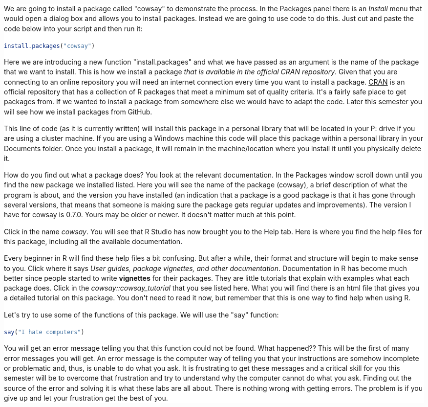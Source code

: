 We are going to install a package called "cowsay" to demonstrate the process. In the Packages panel there is an *Install* menu that would open a dialog box and allows you to install packages. Instead we are going to use code to do this. Just cut and paste the code below into your script and then run it:


```r
install.packages("cowsay")
```

Here we are introducing a new function "install.packages" and what we have passed as an argument is the name of the package that we want to install. This is how we install a package *that is available in the official CRAN repository*. Given that you are connecting to an online repository you will need an internet connection every time you want to install a package. [CRAN](https://cran.r-project.org/) is an official repository that has a collection of R packages that meet a minimum set of quality criteria. It's a fairly safe place to get packages from. If we wanted to install a package from somewhere else we would have to adapt the code. Later this semester you will see how we install packages from GitHub.

This line of code (as it is currently written) will install this package in a personal library that will be located in your P: drive if you are using a cluster machine. If you are using a Windows machine this code will place this package within a personal library in your Documents folder. Once you install a package, it will remain in the machine/location where you install it until you physically delete it.

How do you find out what a package does? You look at the relevant documentation. In the Packages window scroll down until you find the new package we installed listed. Here you will see the name of the package (cowsay), a brief description of what the program is about, and the version you have installed (an indication that a package is a good package is that it has gone through several versions, that means that someone is making sure the package gets regular updates and improvements). The version I have for cowsay is 0.7.0. Yours may be older or newer. It doesn't matter much at this point. 

Click in the name *cowsay*. You will see that R Studio has now brought you to the Help tab. Here is where you find the help files for this package, including all the available documentation.

Every beginner in R will find these help files a bit confusing. But after a while, their format and structure will begin to make sense to you. Click where it says *User guides, package vignettes, and other documentation*. Documentation in R has become much better since people started to write **vignettes** for their packages. They are little tutorials that explain with examples what each package does. Click in the *cowsay::cowsay_tutorial* that you see listed here. What you will find there is an html file that gives you a detailed tutorial on this package. You don't need to read it now, but remember that this is one way to find help when using R. 

Let's try to use some of the functions of this package. We will use the "say" function:


```r
say("I hate computers")
```

You will get an error message telling you that this function could not be found. What happened?? This will be the first of many error messages you will get. An error message is the computer way of telling you that your instructions are somehow incomplete or problematic and, thus, is unable to do what you ask. It is frustrating to get these messages and a critical skill for you this semester will be to overcome that frustration and try to understand why the computer cannot do what you ask. Finding out the source of the error and solving it is what these labs are all about. There is nothing wrong with getting errors. The problem is if you give up and let your frustration get the best of you.
